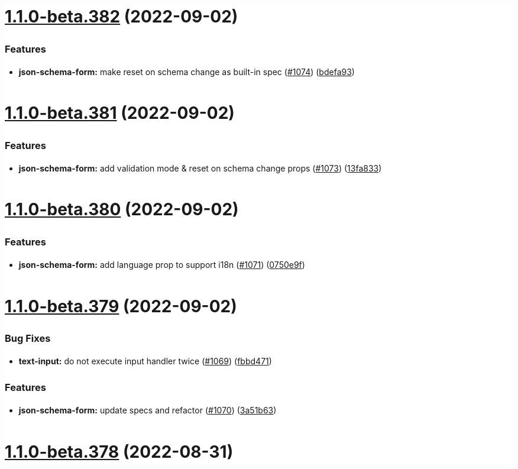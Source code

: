 # [1.1.0-beta.382](https://github.com/cloudforet-io/mirinae/compare/v1.1.0-beta.381...v1.1.0-beta.382) (2022-09-02)


### Features

* **json-schema-form:** make reset on schema change as built-in spec ([#1074](https://github.com/cloudforet-io/mirinae/issues/1074)) ([bdefa93](https://github.com/cloudforet-io/mirinae/commit/bdefa93298337e0ba51cc89511a66db41b190d76))

# [1.1.0-beta.381](https://github.com/cloudforet-io/mirinae/compare/v1.1.0-beta.380...v1.1.0-beta.381) (2022-09-02)


### Features

* **json-schema-form:** add validation mode & reset on schema change props ([#1073](https://github.com/cloudforet-io/spaceone-design-system/issues/1073)) ([13fa833](https://github.com/cloudforet-io/mirinae/commit/13fa8332c6b25ab53ce9fbf1df62b1157d0bf4be))

# [1.1.0-beta.380](https://github.com/cloudforet-io/mirinae/compare/v1.1.0-beta.379...v1.1.0-beta.380) (2022-09-02)


### Features

* **json-schema-form:** add language prop to support i18n ([#1071](https://github.com/cloudforet-io/mirinae/issues/1071)) ([0750e9f](https://github.com/cloudforet-io/mirinae/commit/0750e9fcc56c769f0dc3fd812cc9bd009b69090a))

# [1.1.0-beta.379](https://github.com/cloudforet-io/mirinae/compare/v1.1.0-beta.378...v1.1.0-beta.379) (2022-09-02)


### Bug Fixes

* **text-input:** do not execute input handler twice ([#1069](https://github.com/cloudforet-io/mirinae/issues/1069)) ([fbbd471](https://github.com/cloudforet-io/mirinae/commit/fbbd471dbca58bebb65d4f9228b15f2e7d7da077))


### Features

* **json-schema-form:** update specs and refactor  ([#1070](https://github.com/cloudforet-io/mirinae/issues/1070)) ([3a51b63](https://github.com/cloudforet-io/mirinae/commit/3a51b63b20c95caeb84143908587a4c8759926f3))

# [1.1.0-beta.378](https://github.com/cloudforet-io/mirinae/compare/v1.1.0-beta.377...v1.1.0-beta.378) (2022-08-31)
